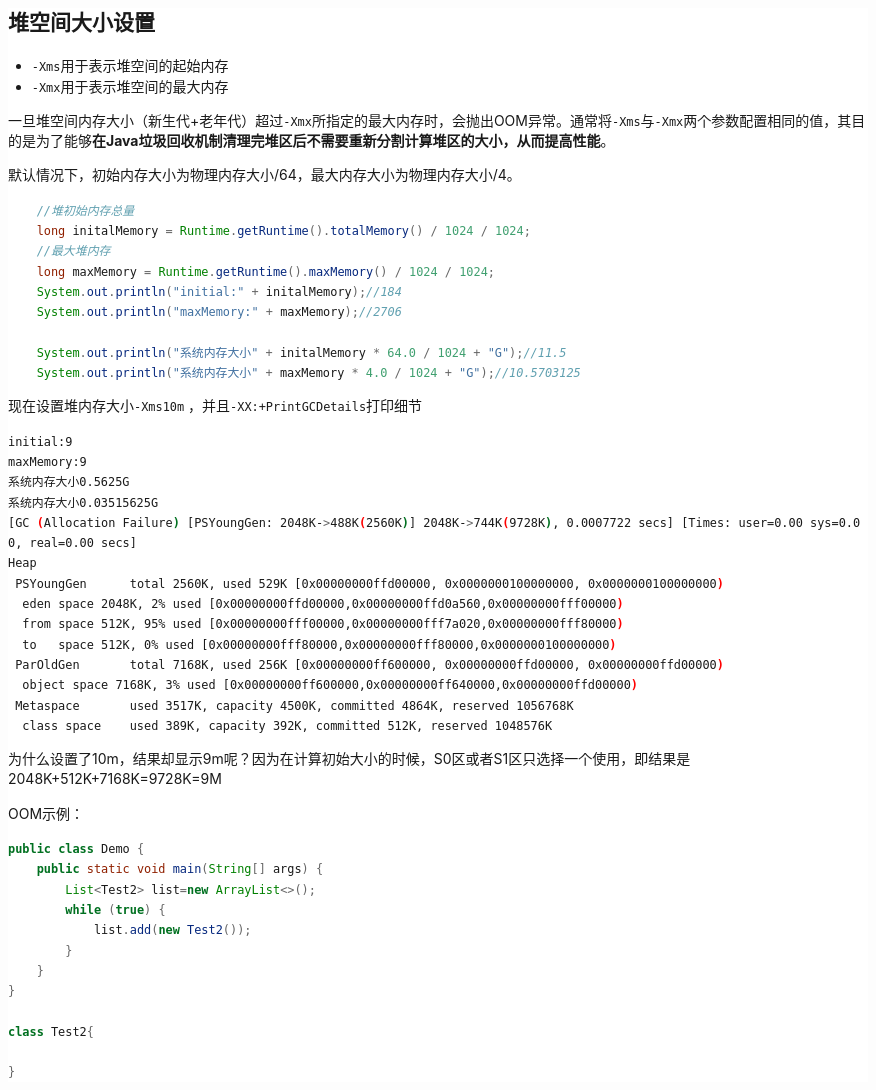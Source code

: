 ## 堆空间大小设置

- `-Xms`用于表示堆空间的起始内存
- `-Xmx`用于表示堆空间的最大内存

一旦堆空间内存大小（新生代+老年代）超过`-Xmx`所指定的最大内存时，会抛出OOM异常。通常将`-Xms`与`-Xmx`两个参数配置相同的值，其目的是为了能够**在Java垃圾回收机制清理完堆区后不需要重新分割计算堆区的大小，从而提高性能**。

默认情况下，初始内存大小为物理内存大小/64，最大内存大小为物理内存大小/4。

```java
    //堆初始内存总量
    long initalMemory = Runtime.getRuntime().totalMemory() / 1024 / 1024;
    //最大堆内存
    long maxMemory = Runtime.getRuntime().maxMemory() / 1024 / 1024;
    System.out.println("initial:" + initalMemory);//184
    System.out.println("maxMemory:" + maxMemory);//2706

    System.out.println("系统内存大小" + initalMemory * 64.0 / 1024 + "G");//11.5
    System.out.println("系统内存大小" + maxMemory * 4.0 / 1024 + "G");//10.5703125
```

现在设置堆内存大小`-Xms10m` ，并且`-XX:+PrintGCDetails`打印细节

```bash
initial:9
maxMemory:9
系统内存大小0.5625G
系统内存大小0.03515625G
[GC (Allocation Failure) [PSYoungGen: 2048K->488K(2560K)] 2048K->744K(9728K), 0.0007722 secs] [Times: user=0.00 sys=0.00, real=0.00 secs] 
Heap
 PSYoungGen      total 2560K, used 529K [0x00000000ffd00000, 0x0000000100000000, 0x0000000100000000)
  eden space 2048K, 2% used [0x00000000ffd00000,0x00000000ffd0a560,0x00000000fff00000)
  from space 512K, 95% used [0x00000000fff00000,0x00000000fff7a020,0x00000000fff80000)
  to   space 512K, 0% used [0x00000000fff80000,0x00000000fff80000,0x0000000100000000)
 ParOldGen       total 7168K, used 256K [0x00000000ff600000, 0x00000000ffd00000, 0x00000000ffd00000)
  object space 7168K, 3% used [0x00000000ff600000,0x00000000ff640000,0x00000000ffd00000)
 Metaspace       used 3517K, capacity 4500K, committed 4864K, reserved 1056768K
  class space    used 389K, capacity 392K, committed 512K, reserved 1048576K
```

为什么设置了10m，结果却显示9m呢？因为在计算初始大小的时候，S0区或者S1区只选择一个使用，即结果是2048K+512K+7168K=9728K=9M

OOM示例：

```java
public class Demo {
    public static void main(String[] args) {
        List<Test2> list=new ArrayList<>();
        while (true) {
            list.add(new Test2());
        }
    }
}

class Test2{

}
```
